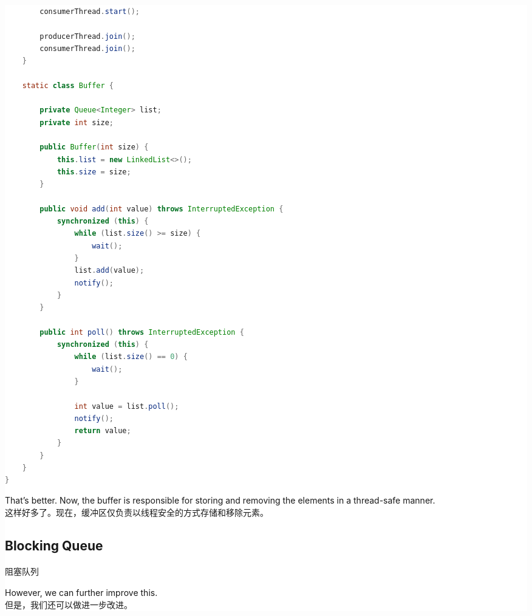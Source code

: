 ```java
        consumerThread.start();

        producerThread.join();
        consumerThread.join();
    }

    static class Buffer {

        private Queue<Integer> list;
        private int size;

        public Buffer(int size) {
            this.list = new LinkedList<>();
            this.size = size;
        }

        public void add(int value) throws InterruptedException {
            synchronized (this) {
                while (list.size() >= size) {
                    wait();
                }
                list.add(value);
                notify();
            }
        }

        public int poll() throws InterruptedException {
            synchronized (this) {
                while (list.size() == 0) {
                    wait();
                }

                int value = list.poll();
                notify();
                return value;
            }
        }
    }
}
```

That’s better. Now, the buffer is responsible for storing and removing the elements in a thread-safe manner.<br>
这样好多了。现在，缓冲区仅负责以线程安全的方式存储和移除元素。

## Blocking Queue
阻塞队列

However, we can further improve this.<br>
但是，我们还可以做进一步改进。
